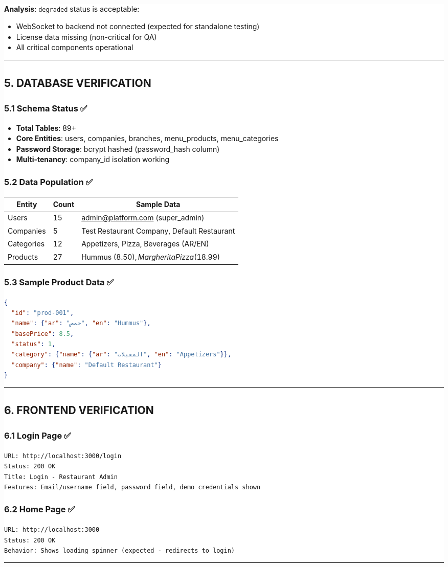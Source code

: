 **Analysis**: `degraded` status is acceptable:
- WebSocket to backend not connected (expected for standalone testing)
- License data missing (non-critical for QA)
- All critical components operational

---

## 5. DATABASE VERIFICATION

### 5.1 Schema Status ✅
- **Total Tables**: 89+
- **Core Entities**: users, companies, branches, menu_products, menu_categories
- **Password Storage**: bcrypt hashed (password_hash column)
- **Multi-tenancy**: company_id isolation working

### 5.2 Data Population ✅
| Entity | Count | Sample Data |
|--------|-------|-------------|
| Users | 15 | admin@platform.com (super_admin) |
| Companies | 5 | Test Restaurant Company, Default Restaurant |
| Categories | 12 | Appetizers, Pizza, Beverages (AR/EN) |
| Products | 27 | Hummus ($8.50), Margherita Pizza ($18.99) |

### 5.3 Sample Product Data ✅
```json
{
  "id": "prod-001",
  "name": {"ar": "حمص", "en": "Hummus"},
  "basePrice": 8.5,
  "status": 1,
  "category": {"name": {"ar": "المقبلات", "en": "Appetizers"}},
  "company": {"name": "Default Restaurant"}
}
```

---

## 6. FRONTEND VERIFICATION

### 6.1 Login Page ✅
```
URL: http://localhost:3000/login
Status: 200 OK
Title: Login - Restaurant Admin
Features: Email/username field, password field, demo credentials shown
```

### 6.2 Home Page ✅
```
URL: http://localhost:3000
Status: 200 OK
Behavior: Shows loading spinner (expected - redirects to login)
```

---